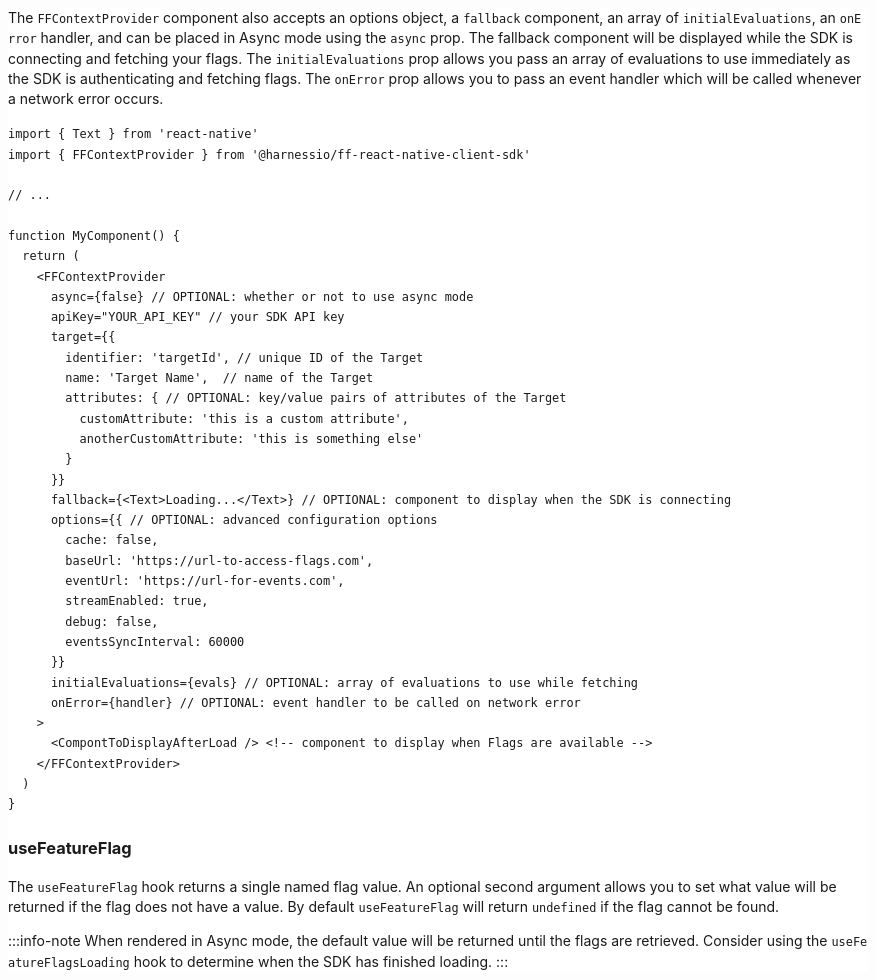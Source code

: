 The `FFContextProvider` component also accepts an options object, a `fallback` component, an array of `initialEvaluations`, an `onError` handler, and can be placed in Async mode using the `async` prop. The fallback component will be displayed while the SDK is connecting and fetching your flags. The `initialEvaluations` prop allows you pass an array of evaluations to use immediately as the SDK is authenticating and fetching flags. The `onError` prop allows you to pass an event handler which will be called whenever a network error occurs.

```
import { Text } from 'react-native'
import { FFContextProvider } from '@harnessio/ff-react-native-client-sdk'

// ...

function MyComponent() {
  return (
    <FFContextProvider
      async={false} // OPTIONAL: whether or not to use async mode
      apiKey="YOUR_API_KEY" // your SDK API key
      target={{
        identifier: 'targetId', // unique ID of the Target
        name: 'Target Name',  // name of the Target
        attributes: { // OPTIONAL: key/value pairs of attributes of the Target
          customAttribute: 'this is a custom attribute',
          anotherCustomAttribute: 'this is something else'
        }
      }}
      fallback={<Text>Loading...</Text>} // OPTIONAL: component to display when the SDK is connecting
      options={{ // OPTIONAL: advanced configuration options
        cache: false,
        baseUrl: 'https://url-to-access-flags.com',
        eventUrl: 'https://url-for-events.com',
        streamEnabled: true,
        debug: false,
        eventsSyncInterval: 60000
      }}
      initialEvaluations={evals} // OPTIONAL: array of evaluations to use while fetching
      onError={handler} // OPTIONAL: event handler to be called on network error
    >
      <CompontToDisplayAfterLoad /> <!-- component to display when Flags are available -->
    </FFContextProvider>
  )
}
```

### useFeatureFlag 

The `useFeatureFlag` hook returns a single named flag value. An optional second argument allows you to set what value will be returned if the flag does not have a value. By default `useFeatureFlag` will return `undefined` if the flag cannot be found.

:::info-note
When rendered in Async mode, the default value will be returned until the flags are retrieved. Consider using the `useFeatureFlagsLoading` hook to determine when the SDK has finished loading.
:::
